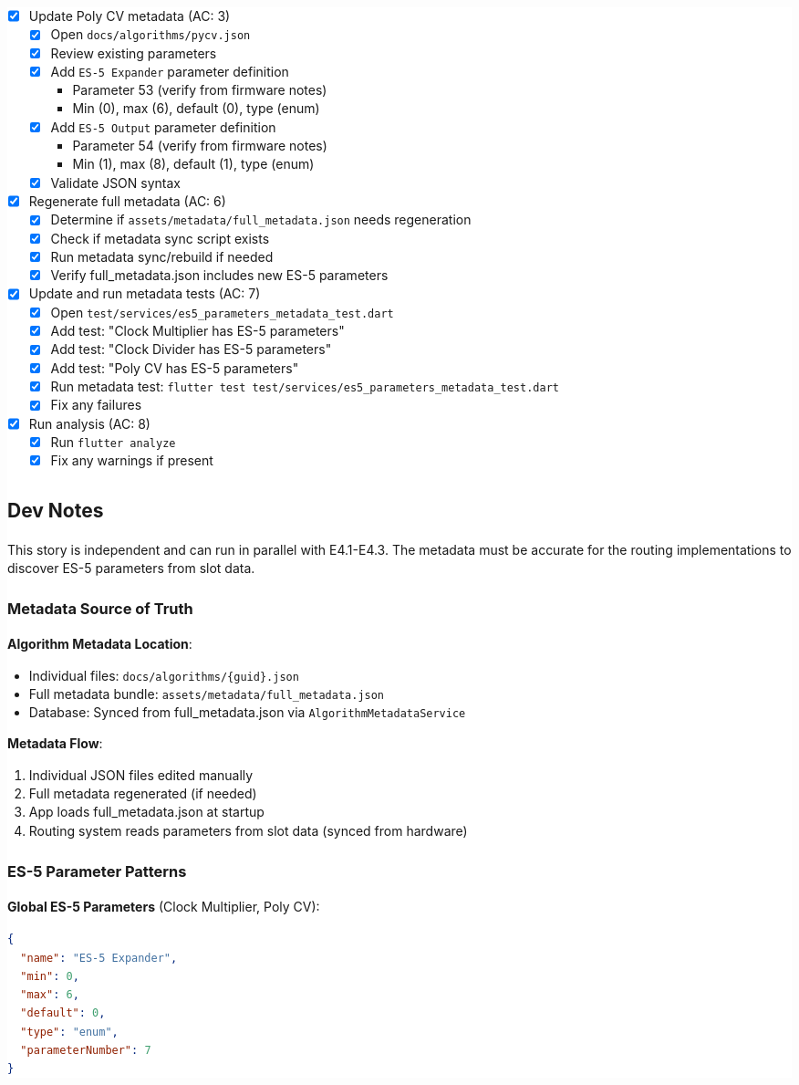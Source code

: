 - [x] Update Poly CV metadata (AC: 3)
  - [x] Open `docs/algorithms/pycv.json`
  - [x] Review existing parameters
  - [x] Add `ES-5 Expander` parameter definition
    - Parameter 53 (verify from firmware notes)
    - Min (0), max (6), default (0), type (enum)
  - [x] Add `ES-5 Output` parameter definition
    - Parameter 54 (verify from firmware notes)
    - Min (1), max (8), default (1), type (enum)
  - [x] Validate JSON syntax

- [x] Regenerate full metadata (AC: 6)
  - [x] Determine if `assets/metadata/full_metadata.json` needs regeneration
  - [x] Check if metadata sync script exists
  - [x] Run metadata sync/rebuild if needed
  - [x] Verify full_metadata.json includes new ES-5 parameters

- [x] Update and run metadata tests (AC: 7)
  - [x] Open `test/services/es5_parameters_metadata_test.dart`
  - [x] Add test: "Clock Multiplier has ES-5 parameters"
  - [x] Add test: "Clock Divider has ES-5 parameters"
  - [x] Add test: "Poly CV has ES-5 parameters"
  - [x] Run metadata test: `flutter test test/services/es5_parameters_metadata_test.dart`
  - [x] Fix any failures

- [x] Run analysis (AC: 8)
  - [x] Run `flutter analyze`
  - [x] Fix any warnings if present

## Dev Notes

This story is independent and can run in parallel with E4.1-E4.3. The metadata must be accurate for the routing implementations to discover ES-5 parameters from slot data.

### Metadata Source of Truth

**Algorithm Metadata Location**:
- Individual files: `docs/algorithms/{guid}.json`
- Full metadata bundle: `assets/metadata/full_metadata.json`
- Database: Synced from full_metadata.json via `AlgorithmMetadataService`

**Metadata Flow**:
1. Individual JSON files edited manually
2. Full metadata regenerated (if needed)
3. App loads full_metadata.json at startup
4. Routing system reads parameters from slot data (synced from hardware)

### ES-5 Parameter Patterns

**Global ES-5 Parameters** (Clock Multiplier, Poly CV):
```json
{
  "name": "ES-5 Expander",
  "min": 0,
  "max": 6,
  "default": 0,
  "type": "enum",
  "parameterNumber": 7
}
```
